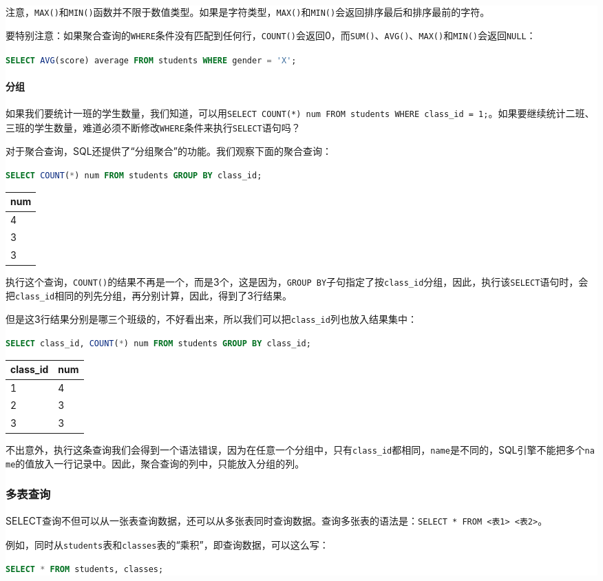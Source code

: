 注意，`MAX()`和`MIN()`函数并不限于数值类型。如果是字符类型，`MAX()`和`MIN()`会返回排序最后和排序最前的字符。



要特别注意：如果聚合查询的`WHERE`条件没有匹配到任何行，`COUNT()`会返回0，而`SUM()`、`AVG()`、`MAX()`和`MIN()`会返回`NULL`：

```sql
SELECT AVG(score) average FROM students WHERE gender = 'X';
```

#### 分组

如果我们要统计一班的学生数量，我们知道，可以用`SELECT COUNT(*) num FROM students WHERE class_id = 1;`。如果要继续统计二班、三班的学生数量，难道必须不断修改`WHERE`条件来执行`SELECT`语句吗？

对于聚合查询，SQL还提供了“分组聚合”的功能。我们观察下面的聚合查询：

```sql
SELECT COUNT(*) num FROM students GROUP BY class_id;
```

| num  |
| :--- |
| 4    |
| 3    |
| 3    |

执行这个查询，`COUNT()`的结果不再是一个，而是3个，这是因为，`GROUP BY`子句指定了按`class_id`分组，因此，执行该`SELECT`语句时，会把`class_id`相同的列先分组，再分别计算，因此，得到了3行结果。

但是这3行结果分别是哪三个班级的，不好看出来，所以我们可以把`class_id`列也放入结果集中：

```sql
SELECT class_id, COUNT(*) num FROM students GROUP BY class_id;
```

| class_id | num  |
| :------- | :--- |
| 1        | 4    |
| 2        | 3    |
| 3        | 3    |

不出意外，执行这条查询我们会得到一个语法错误，因为在任意一个分组中，只有`class_id`都相同，`name`是不同的，SQL引擎不能把多个`name`的值放入一行记录中。因此，聚合查询的列中，只能放入分组的列。



### 多表查询

SELECT查询不但可以从一张表查询数据，还可以从多张表同时查询数据。查询多张表的语法是：`SELECT * FROM <表1> <表2>`。

例如，同时从`students`表和`classes`表的“乘积”，即查询数据，可以这么写：

```sql
SELECT * FROM students, classes;
```
